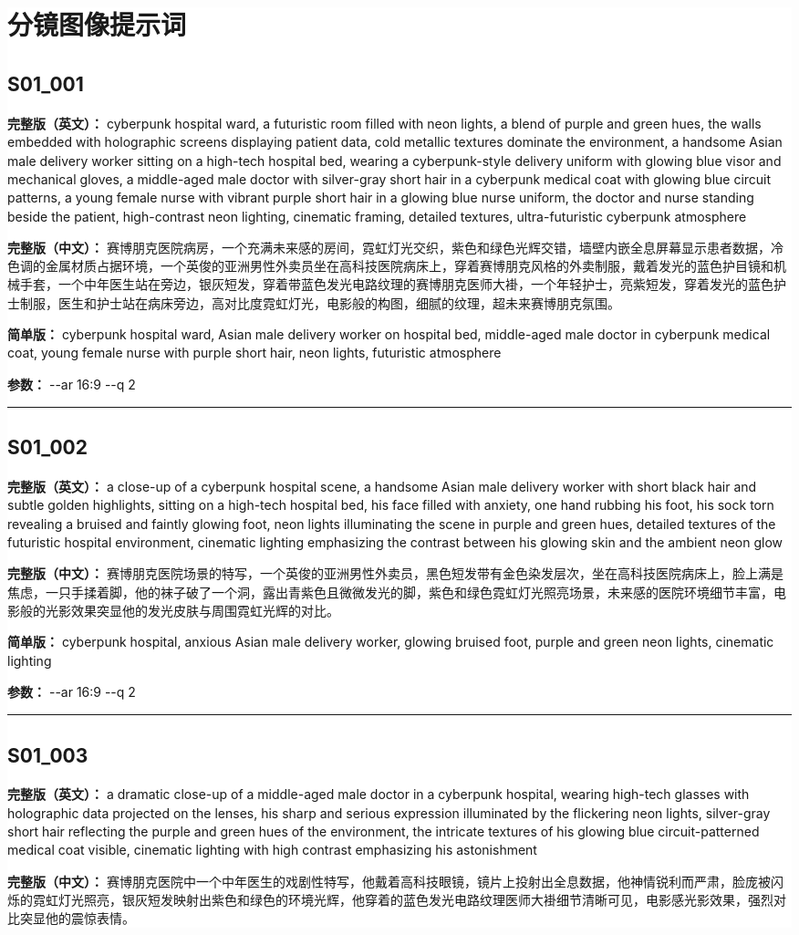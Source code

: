 # 分镜图像提示词

## S01_001

**完整版（英文）：** cyberpunk hospital ward, a futuristic room filled with neon lights, a blend of purple and green hues, the walls embedded with holographic screens displaying patient data, cold metallic textures dominate the environment, a handsome Asian male delivery worker sitting on a high-tech hospital bed, wearing a cyberpunk-style delivery uniform with glowing blue visor and mechanical gloves, a middle-aged male doctor with silver-gray short hair in a cyberpunk medical coat with glowing blue circuit patterns, a young female nurse with vibrant purple short hair in a glowing blue nurse uniform, the doctor and nurse standing beside the patient, high-contrast neon lighting, cinematic framing, detailed textures, ultra-futuristic cyberpunk atmosphere

**完整版（中文）：** 赛博朋克医院病房，一个充满未来感的房间，霓虹灯光交织，紫色和绿色光辉交错，墙壁内嵌全息屏幕显示患者数据，冷色调的金属材质占据环境，一个英俊的亚洲男性外卖员坐在高科技医院病床上，穿着赛博朋克风格的外卖制服，戴着发光的蓝色护目镜和机械手套，一个中年医生站在旁边，银灰短发，穿着带蓝色发光电路纹理的赛博朋克医师大褂，一个年轻护士，亮紫短发，穿着发光的蓝色护士制服，医生和护士站在病床旁边，高对比度霓虹灯光，电影般的构图，细腻的纹理，超未来赛博朋克氛围。

**简单版：** cyberpunk hospital ward, Asian male delivery worker on hospital bed, middle-aged male doctor in cyberpunk medical coat, young female nurse with purple short hair, neon lights, futuristic atmosphere

**参数：** --ar 16:9 --q 2

---

## S01_002

**完整版（英文）：** a close-up of a cyberpunk hospital scene, a handsome Asian male delivery worker with short black hair and subtle golden highlights, sitting on a high-tech hospital bed, his face filled with anxiety, one hand rubbing his foot, his sock torn revealing a bruised and faintly glowing foot, neon lights illuminating the scene in purple and green hues, detailed textures of the futuristic hospital environment, cinematic lighting emphasizing the contrast between his glowing skin and the ambient neon glow

**完整版（中文）：** 赛博朋克医院场景的特写，一个英俊的亚洲男性外卖员，黑色短发带有金色染发层次，坐在高科技医院病床上，脸上满是焦虑，一只手揉着脚，他的袜子破了一个洞，露出青紫色且微微发光的脚，紫色和绿色霓虹灯光照亮场景，未来感的医院环境细节丰富，电影般的光影效果突显他的发光皮肤与周围霓虹光辉的对比。

**简单版：** cyberpunk hospital, anxious Asian male delivery worker, glowing bruised foot, purple and green neon lights, cinematic lighting

**参数：** --ar 16:9 --q 2

---

## S01_003

**完整版（英文）：** a dramatic close-up of a middle-aged male doctor in a cyberpunk hospital, wearing high-tech glasses with holographic data projected on the lenses, his sharp and serious expression illuminated by the flickering neon lights, silver-gray short hair reflecting the purple and green hues of the environment, the intricate textures of his glowing blue circuit-patterned medical coat visible, cinematic lighting with high contrast emphasizing his astonishment

**完整版（中文）：** 赛博朋克医院中一个中年医生的戏剧性特写，他戴着高科技眼镜，镜片上投射出全息数据，他神情锐利而严肃，脸庞被闪烁的霓虹灯光照亮，银灰短发映射出紫色和绿色的环境光辉，他穿着的蓝色发光电路纹理医师大褂细节清晰可见，电影感光影效果，强烈对比突显他的震惊表情。
